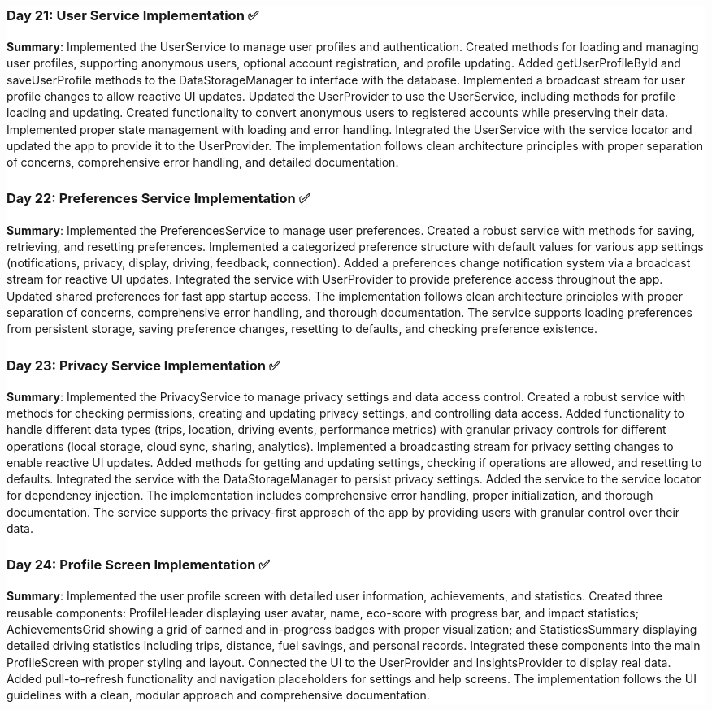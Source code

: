 ### Day 21: User Service Implementation ✅

**Summary**: Implemented the UserService to manage user profiles and authentication. Created methods for loading and managing user profiles, supporting anonymous users, optional account registration, and profile updating. Added getUserProfileById and saveUserProfile methods to the DataStorageManager to interface with the database. Implemented a broadcast stream for user profile changes to allow reactive UI updates. Updated the UserProvider to use the UserService, including methods for profile loading and updating. Created functionality to convert anonymous users to registered accounts while preserving their data. Implemented proper state management with loading and error handling. Integrated the UserService with the service locator and updated the app to provide it to the UserProvider. The implementation follows clean architecture principles with proper separation of concerns, comprehensive error handling, and detailed documentation.

### Day 22: Preferences Service Implementation ✅

**Summary**: Implemented the PreferencesService to manage user preferences. Created a robust service with methods for saving, retrieving, and resetting preferences. Implemented a categorized preference structure with default values for various app settings (notifications, privacy, display, driving, feedback, connection). Added a preferences change notification system via a broadcast stream for reactive UI updates. Integrated the service with UserProvider to provide preference access throughout the app. Updated shared preferences for fast app startup access. The implementation follows clean architecture principles with proper separation of concerns, comprehensive error handling, and thorough documentation. The service supports loading preferences from persistent storage, saving preference changes, resetting to defaults, and checking preference existence.


### Day 23: Privacy Service Implementation ✅

**Summary**: Implemented the PrivacyService to manage privacy settings and data access control. Created a robust service with methods for checking permissions, creating and updating privacy settings, and controlling data access. Added functionality to handle different data types (trips, location, driving events, performance metrics) with granular privacy controls for different operations (local storage, cloud sync, sharing, analytics). Implemented a broadcasting stream for privacy setting changes to enable reactive UI updates. Added methods for getting and updating settings, checking if operations are allowed, and resetting to defaults. Integrated the service with the DataStorageManager to persist privacy settings. Added the service to the service locator for dependency injection. The implementation includes comprehensive error handling, proper initialization, and thorough documentation. The service supports the privacy-first approach of the app by providing users with granular control over their data.

### Day 24: Profile Screen Implementation ✅

**Summary**: Implemented the user profile screen with detailed user information, achievements, and statistics. Created three reusable components: ProfileHeader displaying user avatar, name, eco-score with progress bar, and impact statistics; AchievementsGrid showing a grid of earned and in-progress badges with proper visualization; and StatisticsSummary displaying detailed driving statistics including trips, distance, fuel savings, and personal records. Integrated these components into the main ProfileScreen with proper styling and layout. Connected the UI to the UserProvider and InsightsProvider to display real data. Added pull-to-refresh functionality and navigation placeholders for settings and help screens. The implementation follows the UI guidelines with a clean, modular approach and comprehensive documentation.
